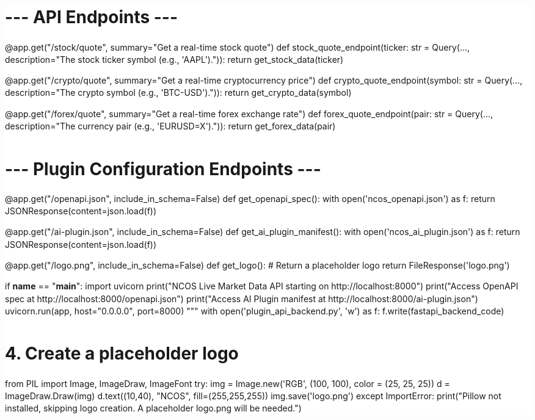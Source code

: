 # --- API Endpoints ---

@app.get("/stock/quote", summary="Get a real-time stock quote")
def stock_quote_endpoint(ticker: str = Query(..., description="The stock ticker symbol (e.g., 'AAPL').")):
    return get_stock_data(ticker)

@app.get("/crypto/quote", summary="Get a real-time cryptocurrency price")
def crypto_quote_endpoint(symbol: str = Query(..., description="The crypto symbol (e.g., 'BTC-USD').")):
    return get_crypto_data(symbol)

@app.get("/forex/quote", summary="Get a real-time forex exchange rate")
def forex_quote_endpoint(pair: str = Query(..., description="The currency pair (e.g., 'EURUSD=X').")):
    return get_forex_data(pair)

# --- Plugin Configuration Endpoints ---

@app.get("/openapi.json", include_in_schema=False)
def get_openapi_spec():
    with open('ncos_openapi.json') as f:
        return JSONResponse(content=json.load(f))

@app.get("/ai-plugin.json", include_in_schema=False)
def get_ai_plugin_manifest():
    with open('ncos_ai_plugin.json') as f:
        return JSONResponse(content=json.load(f))

@app.get("/logo.png", include_in_schema=False)
def get_logo():
    # Return a placeholder logo
    return FileResponse('logo.png')

if __name__ == "__main__":
    import uvicorn
    print("NCOS Live Market Data API starting on http://localhost:8000")
    print("Access OpenAPI spec at http://localhost:8000/openapi.json")
    print("Access AI Plugin manifest at http://localhost:8000/ai-plugin.json")
    uvicorn.run(app, host="0.0.0.0", port=8000)
"""
with open('plugin_api_backend.py', 'w') as f:
    f.write(fastapi_backend_code)

# 4. Create a placeholder logo
from PIL import Image, ImageDraw, ImageFont
try:
    img = Image.new('RGB', (100, 100), color = (25, 25, 25))
    d = ImageDraw.Draw(img)
    d.text((10,40), "NCOS", fill=(255,255,255))
    img.save('logo.png')
except ImportError:
    print("Pillow not installed, skipping logo creation. A placeholder logo.png will be needed.")
